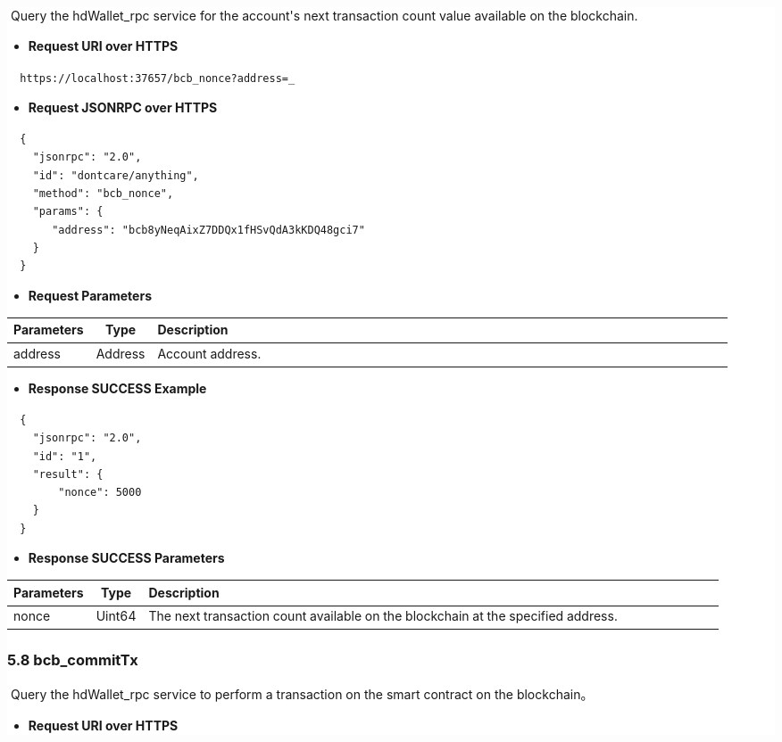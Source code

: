 ​	Query the hdWallet_rpc service for the account's next transaction count value available on the blockchain.

* **Request URI over HTTPS**

  

``` 
  https://localhost:37657/bcb_nonce?address=_
```

* **Request JSONRPC over HTTPS**

  

``` 
  {
    "jsonrpc": "2.0",
    "id": "dontcare/anything",
    "method": "bcb_nonce",
    "params": {
       "address": "bcb8yNeqAixZ7DDQx1fHSvQdA3kKDQ48gci7"
    }
  }
```

* **Request Parameters**

| **Parameters** | **Type** | **Description**&nbsp; &nbsp; &nbsp; &nbsp; &nbsp; &nbsp; &nbsp; &nbsp; &nbsp; &nbsp; &nbsp; &nbsp; &nbsp; &nbsp; &nbsp; &nbsp; &nbsp; &nbsp; &nbsp; &nbsp; &nbsp; &nbsp; &nbsp; &nbsp; &nbsp; &nbsp; &nbsp; &nbsp; &nbsp; &nbsp; &nbsp; &nbsp; &nbsp; &nbsp; &nbsp; &nbsp; &nbsp; &nbsp; &nbsp; &nbsp; &nbsp; &nbsp; &nbsp; &nbsp; &nbsp; &nbsp; &nbsp; &nbsp; &nbsp; &nbsp; &nbsp; &nbsp; &nbsp; &nbsp; &nbsp; &nbsp; &nbsp; &nbsp; &nbsp; &nbsp; &nbsp; &nbsp; &nbsp; &nbsp; &nbsp; &nbsp; &nbsp; &nbsp; &nbsp; &nbsp; &nbsp; &nbsp; &nbsp; &nbsp; |
|---------|:-------:|----------------------------------------------------------------------------------------------------------------------------------------------------------------------------------------------------------------------------------------------------------------------------------------------------------------------------------------------------------------------------------------------------------------------------------------------------------------------------------------------------------------------------------------------|
| address | Address | Account address.                                                                                                                                                                                                                                                                                                                                                                                                                                                                                                                      |

* **Response SUCCESS Example**

  

``` 
  {
    "jsonrpc": "2.0",
    "id": "1",
    "result": {
    	"nonce": 5000
    }
  }
```

* **Response SUCCESS Parameters**

| **Parameters** | **Type** | **Description**&nbsp; &nbsp; &nbsp; &nbsp; &nbsp; &nbsp; &nbsp; &nbsp; &nbsp; &nbsp; &nbsp; &nbsp; &nbsp; &nbsp; &nbsp; &nbsp; &nbsp; &nbsp; &nbsp; &nbsp; &nbsp; &nbsp; &nbsp; &nbsp; &nbsp; &nbsp; &nbsp; &nbsp; &nbsp; &nbsp; &nbsp; &nbsp; &nbsp; &nbsp; &nbsp; &nbsp; &nbsp; &nbsp; &nbsp; &nbsp; &nbsp; &nbsp; &nbsp; &nbsp; &nbsp; &nbsp; &nbsp; &nbsp; &nbsp; &nbsp; &nbsp; &nbsp; &nbsp; &nbsp; &nbsp; &nbsp; &nbsp; &nbsp; &nbsp; &nbsp; &nbsp; &nbsp; &nbsp; &nbsp; &nbsp; &nbsp; &nbsp; &nbsp; &nbsp; &nbsp; &nbsp; &nbsp; &nbsp; &nbsp; |
|---------|:-------:|----------------------------------------------------------------------------------------------------------------------------------------------------------------------------------------------------------------------------------------------------------------------------------------------------------------------------------------------------------------------------------------------------------------------------------------------------------------------------------------------------------------------------------------------|
| nonce   |  Uint64 | The next transaction count available on the blockchain at the specified address.                                                                                                                                                                                                                                                                                                                                                                                                                          |

### 5.8  <span id="jump2">bcb_commitTx</span> 

​	Query the hdWallet_rpc service to perform a transaction on the smart contract on the blockchain。

* **Request URI over HTTPS**

  
